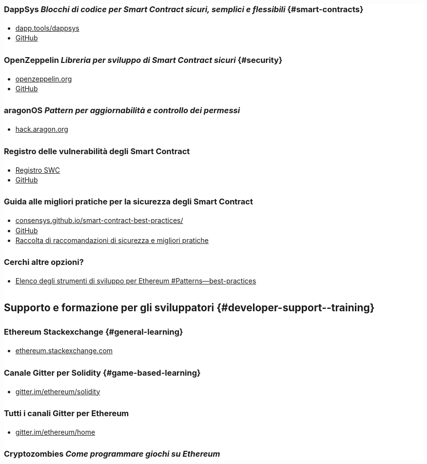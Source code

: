 ### DappSys _Blocchi di codice per Smart Contract sicuri, semplici e flessibili_ {#smart-contracts}

- [dapp.tools/dappsys](https://dapp.tools/dappsys/)
- [GitHub](https://github.com/dapphub/dappsys)

### OpenZeppelin _Libreria per sviluppo di Smart Contract sicuri_ {#security}

- [openzeppelin.org](https://openzeppelin.org/)
- [GitHub](https://github.com/OpenZeppelin/openzeppelin-solidity)

### aragonOS _Pattern per aggiornabilità e controllo dei permessi_

- [hack.aragon.org](https://hack.aragon.org/docs/aragonos-intro.html)

### Registro delle vulnerabilità degli Smart Contract

- [Registro SWC](https://smartcontractsecurity.github.io/SWC-registry/)
- [GitHub](https://github.com/SmartContractSecurity/SWC-registry)

### Guida alle migliori pratiche per la sicurezza degli Smart Contract

- [consensys.github.io/smart-contract-best-practices/](https://consensys.github.io/smart-contract-best-practices/)
- [GitHub](https://github.com/ConsenSys/smart-contract-best-practices/)
- [Raccolta di raccomandazioni di sicurezza e migliori pratiche](https://github.com/guylando/KnowledgeLists/blob/master/EthereumSmartContracts.md)

### Cerchi altre opzioni?

- [Elenco degli strumenti di sviluppo per Ethereum #Patterns—best-practices](https://github.com/ConsenSys/ethereum-developer-tools-list#patterns--best-practices)

## Supporto e formazione per gli sviluppatori {#developer-support--training}

### Ethereum Stackexchange {#general-learning}

- [ethereum.stackexchange.com](https://ethereum.stackexchange.com/)

### Canale Gitter per Solidity {#game-based-learning}

- [gitter.im/ethereum/solidity](https://gitter.im/ethereum/solidity/)

### Tutti i canali Gitter per Ethereum

- [gitter.im/ethereum/home](https://gitter.im/ethereum/home)

### Cryptozombies _Come programmare giochi su Ethereum_
